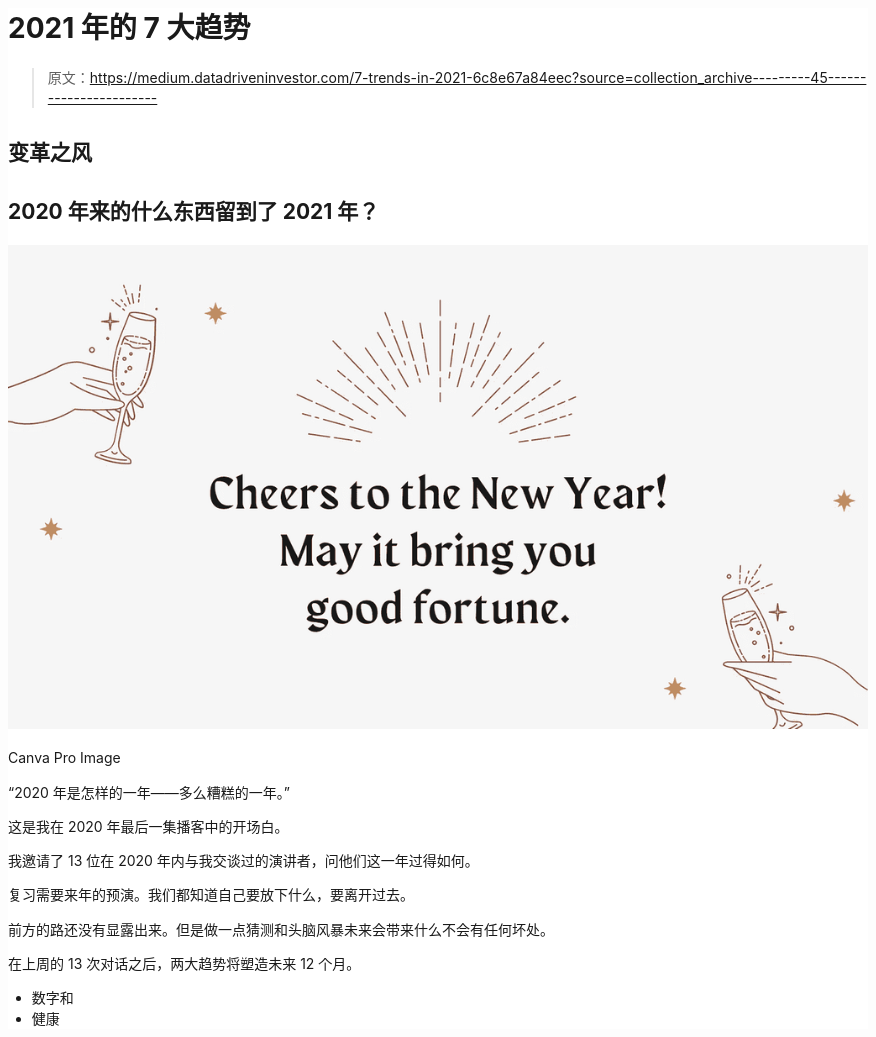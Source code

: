 # 2021 年的 7 大趋势

> 原文：<https://medium.datadriveninvestor.com/7-trends-in-2021-6c8e67a84eec?source=collection_archive---------45----------------------->

## 变革之风

## 2020 年来的什么东西留到了 2021 年？

![](img/1f3a5ef8e63e7957b68c4e808f765f5a.png)

Canva Pro Image

“2020 年是怎样的一年——多么糟糕的一年。”

这是我在 2020 年最后一集播客中的开场白。

我邀请了 13 位在 2020 年内与我交谈过的演讲者，问他们这一年过得如何。

复习需要来年的预演。我们都知道自己要放下什么，要离开过去。

前方的路还没有显露出来。但是做一点猜测和头脑风暴未来会带来什么不会有任何坏处。

在上周的 13 次对话之后，两大趋势将塑造未来 12 个月。

*   数字和
*   健康
